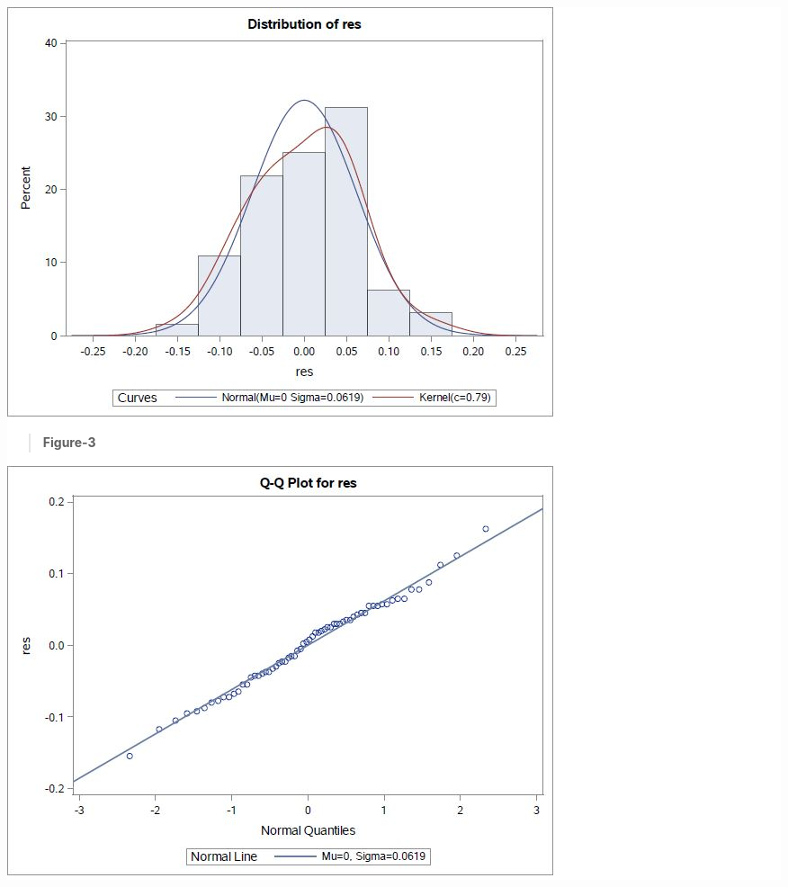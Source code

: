 ![](/images/53da153992ca132df48eb8f130a19d2e.jpg)

>   **Figure-3**

![](/images/d15220c58a40709b8b249102e04eb3ee.jpg)
